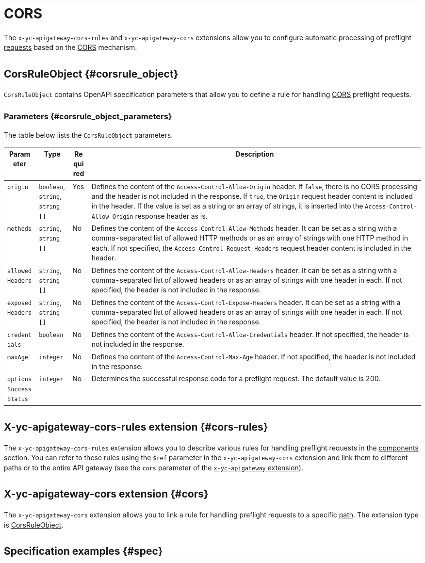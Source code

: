 # CORS

The `x-yc-apigateway-cors-rules` and `x-yc-apigateway-cors` extensions allow you to configure automatic processing of [preflight requests](https://developer.mozilla.org/en-US/docs/Glossary/Preflight_request) based on the [CORS](https://developer.mozilla.org/en-US/docs/Glossary/CORS) mechanism.

## CorsRuleObject {#corsrule_object}

`CorsRuleObject` contains OpenAPI specification parameters that allow you to define a rule for handling [CORS](https://developer.mozilla.org/en-US/docs/Glossary/CORS) preflight requests.

### Parameters {#corsrule_object_parameters}

The table below lists the `CorsRuleObject` parameters.

| Parameter | Type | Required | Description |
------------------------|---------------------------------|--------------|--------------------------------------------------------------------------------------------------------------------------------------------------------------------------------------------------------------------------------------------------------------------------------------------------------------------------------------------------------------------------------------------
| `origin` | `boolean`, `string`, `string[]` | Yes | Defines the content of the `Access-Control-Allow-Origin` header. If `false`, there is no CORS processing and the header is not included in the response. If `true`, the `Origin` request header content is included in the header. If the value is set as a string or an array of strings, it is inserted into the `Access-Control-Allow-Origin` response header as is. |
| `methods` | `string`, `string[]` | No | Defines the content of the `Access-Control-Allow-Methods` header. It can be set as a string with a comma-separated list of allowed HTTP methods or as an array of strings with one HTTP method in each. If not specified, the `Access-Control-Request-Headers` request header content is included in the header. |
| `allowedHeaders` | `string`, `string[]` | No | Defines the content of the `Access-Control-Allow-Headers` header. It can be set as a string with a comma-separated list of allowed headers or as an array of strings with one header in each. If not specified, the header is not included in the response. |
| `exposedHeaders` | `string`, `string[]` | No | Defines the content of the `Access-Control-Expose-Headers` header. It can be set as a string with a comma-separated list of allowed headers or as an array of strings with one header in each. If not specified, the header is not included in the response. |
| `credentials` | `boolean` | No | Defines the content of the `Access-Control-Allow-Credentials` header. If not specified, the header is not included in the response. |
| `maxAge` | `integer` | No | Defines the content of the `Access-Control-Max-Age` header. If not specified, the header is not included in the response. |
| `optionsSuccessStatus` | `integer` | No | Determines the successful response code for a preflight request. The default value is 200. |

## X-yc-apigateway-cors-rules extension {#cors-rules}

The `x-yc-apigateway-cors-rules` extension allows you to describe various rules for handling preflight requests in the [components](https://github.com/OAI/OpenAPI-Specification/blob/main/versions/3.1.0.md#components-object) section. You can refer to these rules using the `$ref` parameter in the `x-yc-apigateway-cors` extension and link them to different paths or to the entire API gateway (see the `cors` parameter of the [`x-yc-apigateway` extension](index.md#top-level)).

## X-yc-apigateway-cors extension {#cors}

The `x-yc-apigateway-cors` extension allows you to link a rule for handling preflight requests to a specific [path](https://github.com/OAI/OpenAPI-Specification/blob/main/versions/3.1.0.md#path-item-object). The extension type is [CorsRuleObject](#corsrule_object).

## Specification examples {#spec}
